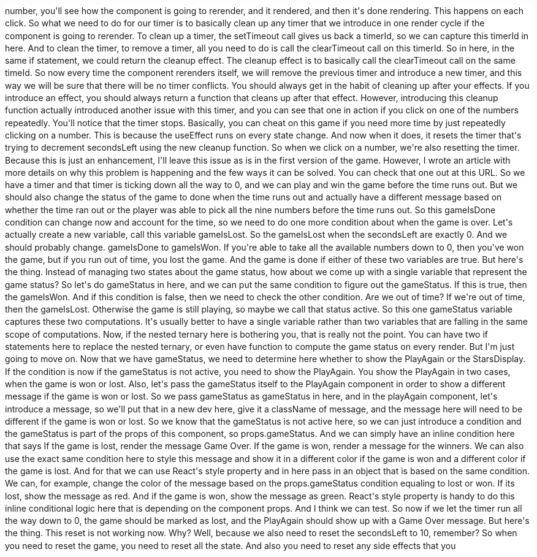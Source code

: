number, you'll see how the component is going to rerender, and it rendered, and then it's done rendering. This happens on each click. So what we need to do for our timer is to
basically clean up any timer that we introduce in one render cycle if the component is going to rerender. To clean up a timer, the setTimeout call gives us back a timerId, so 
we can capture this timerId in here. And to clean the timer, to remove a timer, all you need to do is call the clearTimeout call on this timerId. So in here, in the same if
statement, we could return the cleanup effect. The cleanup effect is to basically call the clearTimeout call on the same timeId. So now every time the component rerenders
itself, we will remove the previous timer and introduce a new timer, and this way we will be sure that there will be no timer conflicts. You should always get in the habit of
cleaning up after your effects. If you introduce an effect, you should always return a function that cleans up after that effect. However, introducing this cleanup function
actually introduced another issue with this timer, and you can see that one in action if you click on one of the numbers repeatedly. You'll notice that the timer stops. 
Basically, you can cheat on this game if you need more time by just repeatedly clicking on a number. This is because the useEffect runs on every state change. And now when it
does, it resets the timer that's trying to decrement secondsLeft using the new cleanup function. So when we click on a number, we're also resetting the timer. Because this is
just an enhancement, I'll leave this issue as is in the first version of the game. However, I wrote an article with more details on why this problem is happening and the few
ways it can be solved. You can check that one out at this URL. So we have a timer and that timer is ticking down all the way to 0, and we can play and win the game before the
time runs out. But we should also change the status of the game to done when the time runs out and actually have a different message based on whether the time ran out or the 
player was able to pick all the nine numbers before the time runs out. So this gameIsDone condition can change now and account for the time, so we need to do one more condition 
about when the game is over. Let's actually create a new variable, call this variable gameIsLost. So the gameIsLost when the secondsLeft are exactly 0. And we should probably
change. gameIsDone to gameIsWon. If you're able to take all the available numbers down to 0, then you've won the game, but if you run out of time, you lost the game. And the 
game is done if either of these two variables are true. But here's the thing. Instead of managing two states about the game status, how about we come up with a single variable
that represent the game status? So let's do gameStatus in here, and we can put the same condition to figure out the gameStatus. If this is true, then the gameIsWon. And if this
condition is false, then we need to check the other condition. Are we out of time? If we're out of time, then the gameIsLost. Otherwise the game is still playing, so maybe we
call that status active. So this one gameStatus variable captures these two computations. It's usually better to have a single variable rather than two variables that are 
falling in the same scope of computations. Now, if the nested ternary here is bothering you, that is really not the point. You can have two if statements here to replace the
nested ternary, or even have function to compute the game status on every render. But I'm just going to move on. Now that we have gameStatus, we need to determine here whether
to show the PlayAgain or the StarsDisplay. If the condition is now if the gameStatus is not active, you need to show the PlayAgain. You show the PlayAgain in two cases, when the
game is won or lost. Also, let's pass the gameStatus itself to the PlayAgain component in order to show a different message if the game is won or lost. So we pass gameStatus as
gameStatus in here, and in the playAgain component, let's introduce a message, so we'll put that in a new dev here, give it a className of message, and the message here will
need to be different if the game is won or lost. So we know that the gameStatus is not active here, so we can just introduce a condition and the gameStatus is part of the props
of this component, so props.gameStatus. And we can simply have an inline condition here that says If the game is lost, render the message Game Over. If the game is won, render
a message for the winners. We can also use the exact same condition here to style this message and show it in a different color if the game is won and a different color if the
game is lost. And for that we can use React's style property and in here pass in an object that is based on the same condition. We can, for example, change the color of the 
message based on the props.gameStatus condition equaling to lost or won. If its lost, show the message as red. And if the game is won, show the message as green. React's style 
property is handy to do this inline conditional logic here that is depending on the component props. And I think we can test. So now if we let the timer run all the way down to
0, the game should be marked as lost, and the PlayAgain should show up with a Game Over message. But here's the thing. This reset is not working now. Why? Well, because we also
need to reset the secondsLeft to 10, remember? So when you need to reset the game, you need to reset all the state. And also you need to reset any side effects that you 